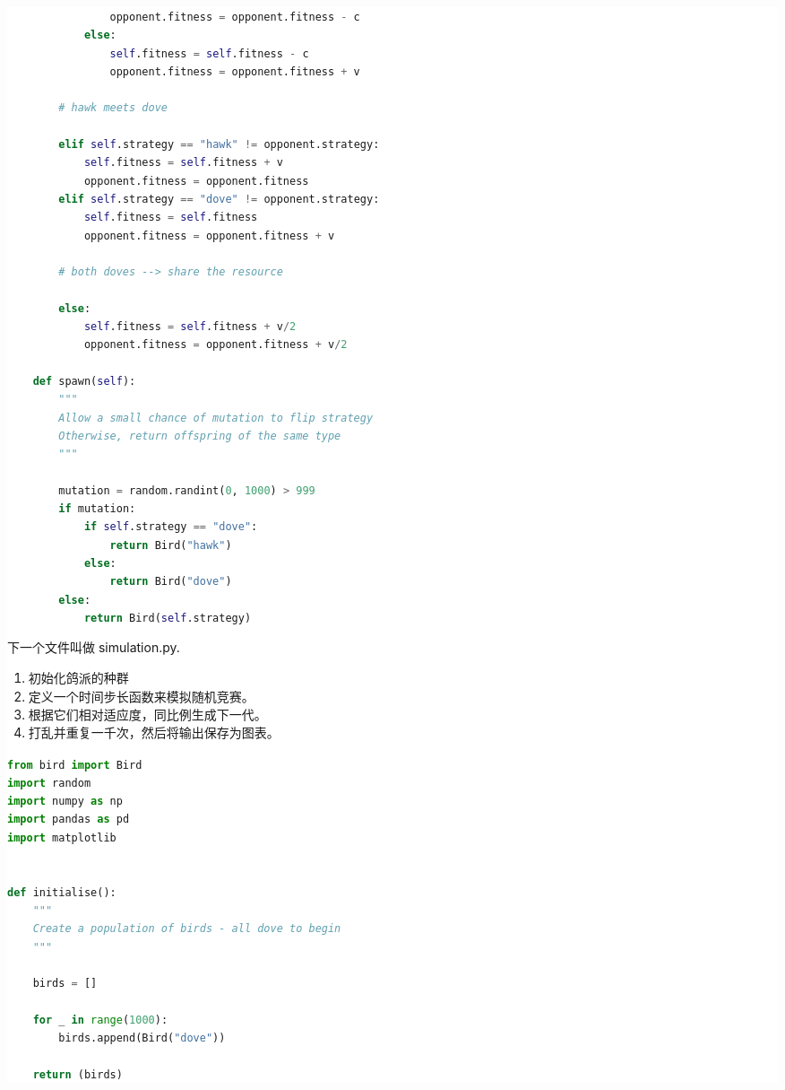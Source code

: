 ```Python
                opponent.fitness = opponent.fitness - c
            else:
                self.fitness = self.fitness - c
                opponent.fitness = opponent.fitness + v

        # hawk meets dove

        elif self.strategy == "hawk" != opponent.strategy:
            self.fitness = self.fitness + v
            opponent.fitness = opponent.fitness
        elif self.strategy == "dove" != opponent.strategy:
            self.fitness = self.fitness
            opponent.fitness = opponent.fitness + v

        # both doves --> share the resource

        else:
            self.fitness = self.fitness + v/2
            opponent.fitness = opponent.fitness + v/2

    def spawn(self):
        """
        Allow a small chance of mutation to flip strategy
        Otherwise, return offspring of the same type
        """

        mutation = random.randint(0, 1000) > 999
        if mutation:
            if self.strategy == "dove":
                return Bird("hawk")
            else:
                return Bird("dove")
        else:
            return Bird(self.strategy)
```

下一个文件叫做 simulation.py.

1.  初始化鸽派的种群
2.  定义一个时间步长函数来模拟随机竞赛。
3.  根据它们相对适应度，同比例生成下一代。
4.  打乱并重复一千次，然后将输出保存为图表。

```Python
from bird import Bird
import random
import numpy as np
import pandas as pd
import matplotlib


def initialise():
    """
    Create a population of birds - all dove to begin
    """

    birds = []

    for _ in range(1000):
        birds.append(Bird("dove"))

    return (birds)


```